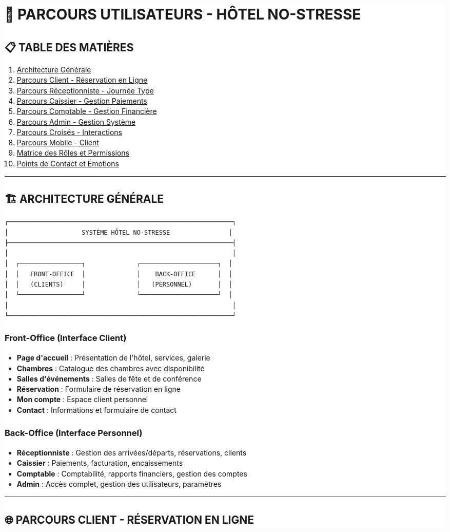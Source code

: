 # 🏨 PARCOURS UTILISATEURS - HÔTEL NO-STRESSE

## 📋 TABLE DES MATIÈRES

1. [Architecture Générale](#architecture-générale)
2. [Parcours Client - Réservation en Ligne](#parcours-client---réservation-en-ligne)
3. [Parcours Réceptionniste - Journée Type](#parcours-réceptionniste---journée-type)
4. [Parcours Caissier - Gestion Paiements](#parcours-caissier---gestion-paiements)
5. [Parcours Comptable - Gestion Financière](#parcours-comptable---gestion-financière)
6. [Parcours Admin - Gestion Système](#parcours-admin---gestion-système)
7. [Parcours Croisés - Interactions](#parcours-croisés---interactions)
8. [Parcours Mobile - Client](#parcours-mobile---client)
9. [Matrice des Rôles et Permissions](#matrice-des-rôles-et-permissions)
10. [Points de Contact et Émotions](#points-de-contact-et-émotions)

---

## 🏗️ ARCHITECTURE GÉNÉRALE

```
┌─────────────────────────────────────────────────────────────┐
│                    SYSTÈME HÔTEL NO-STRESSE                │
├─────────────────────────────────────────────────────────────┤
│                                                             │
│  ┌─────────────────┐              ┌─────────────────────┐  │
│  │   FRONT-OFFICE  │              │    BACK-OFFICE      │  │
│  │   (CLIENTS)     │              │   (PERSONNEL)       │  │
│  └─────────────────┘              └─────────────────────┘  │
│                                                             │
└─────────────────────────────────────────────────────────────┘
```

### **Front-Office (Interface Client)**
- **Page d'accueil** : Présentation de l'hôtel, services, galerie
- **Chambres** : Catalogue des chambres avec disponibilité
- **Salles d'événements** : Salles de fête et de conférence
- **Réservation** : Formulaire de réservation en ligne
- **Mon compte** : Espace client personnel
- **Contact** : Informations et formulaire de contact

### **Back-Office (Interface Personnel)**
- **Réceptionniste** : Gestion des arrivées/départs, réservations, clients
- **Caissier** : Paiements, facturation, encaissements
- **Comptable** : Comptabilité, rapports financiers, gestion des comptes
- **Admin** : Accès complet, gestion des utilisateurs, paramètres

---

## 🌐 PARCOURS CLIENT - RÉSERVATION EN LIGNE
